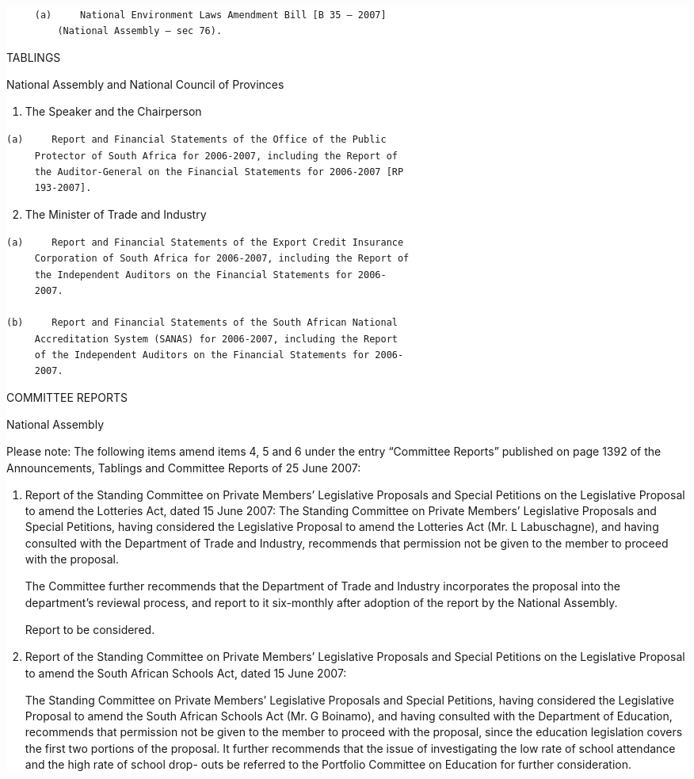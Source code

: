 
         (a)     National Environment Laws Amendment Bill [B 35 – 2007]
             (National Assembly – sec 76).


TABLINGS

National Assembly and National Council of Provinces
1.    The Speaker and the Chairperson

    (a)     Report and Financial Statements of the Office of the Public
         Protector of South Africa for 2006-2007, including the Report of
         the Auditor-General on the Financial Statements for 2006-2007 [RP
         193-2007].

2.    The Minister of Trade and Industry

    (a)     Report and Financial Statements of the Export Credit Insurance
         Corporation of South Africa for 2006-2007, including the Report of
         the Independent Auditors on the Financial Statements for 2006-
         2007.

    (b)     Report and Financial Statements of the South African National
         Accreditation System (SANAS) for 2006-2007, including the Report
         of the Independent Auditors on the Financial Statements for 2006-
         2007.


COMMITTEE REPORTS

National Assembly

Please note: The following items amend items 4, 5 and 6 under the entry
“Committee Reports” published on page 1392 of the Announcements, Tablings
and Committee Reports of 25 June 2007:

1.    Report of the Standing Committee on Private Members’ Legislative
     Proposals and Special Petitions on the Legislative Proposal to amend
     the Lotteries Act, dated 15 June 2007:
        The Standing Committee on Private Members’ Legislative Proposals
        and Special Petitions, having considered the Legislative Proposal
        to amend the Lotteries Act (Mr. L Labuschagne), and having
        consulted with the Department of Trade and Industry, recommends
        that permission not be given to the member to proceed with the
        proposal.

        The Committee further recommends that the Department of Trade and
        Industry incorporates the proposal into the department’s reviewal
        process, and report to it six-monthly after adoption of the report
        by the National Assembly.

      Report to be considered.

2.    Report of the Standing Committee on Private Members’ Legislative
     Proposals and Special Petitions on the Legislative Proposal to amend
     the South African Schools Act, dated 15 June 2007:

        The Standing Committee on Private Members’ Legislative Proposals
        and Special Petitions, having considered the Legislative Proposal
        to amend the South African Schools Act (Mr. G Boinamo), and having
        consulted with the Department of Education, recommends that
        permission not be given to the member to proceed with the proposal,
        since the education legislation covers the first two portions of
        the proposal. It further recommends that the issue of investigating
        the low rate of school attendance and the high rate of school drop-
        outs be referred to the Portfolio Committee on Education for
        further consideration.
